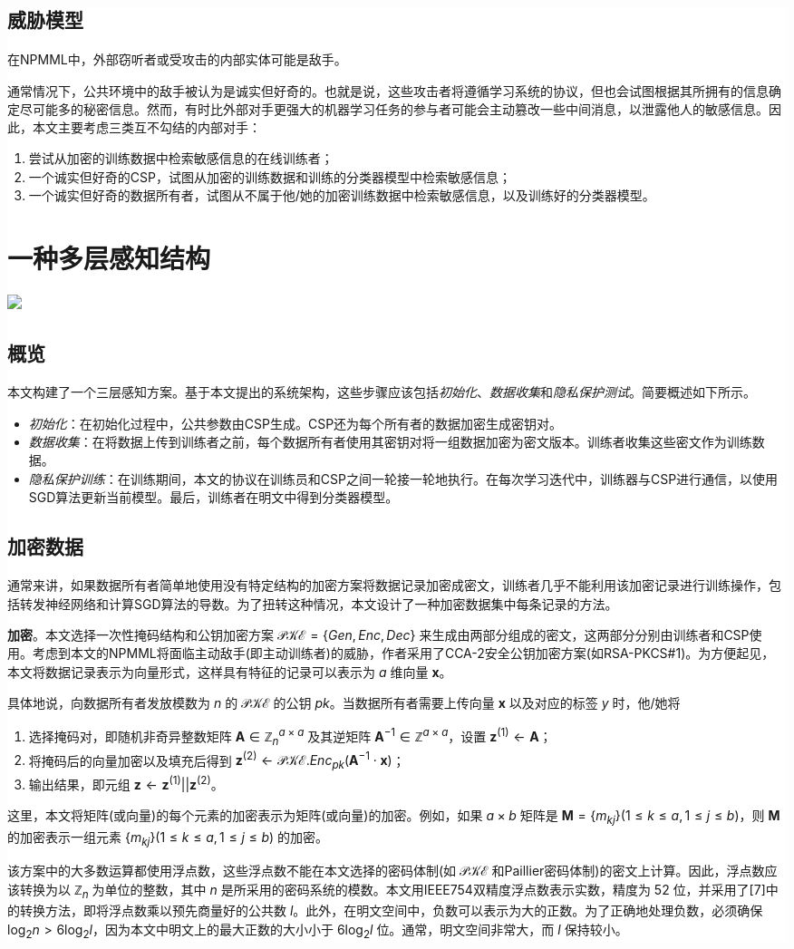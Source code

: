 

## 威胁模型

在NPMML中，外部窃听者或受攻击的内部实体可能是敌手。

通常情况下，公共环境中的敌手被认为是诚实但好奇的。也就是说，这些攻击者将遵循学习系统的协议，但也会试图根据其所拥有的信息确定尽可能多的秘密信息。然而，有时比外部对手更强大的机器学习任务的参与者可能会主动篡改一些中间消息，以泄露他人的敏感信息。因此，本文主要考虑三类互不勾结的内部对手：

1. 尝试从加密的训练数据中检索敏感信息的在线训练者；
2. 一个诚实但好奇的CSP，试图从加密的训练数据和训练的分类器模型中检索敏感信息；
3. 一个诚实但好奇的数据所有者，试图从不属于他/她的加密训练数据中检索敏感信息，以及训练好的分类器模型。



# 一种多层感知结构

![](http://images.yingwai.top/picgo/Snipaste_2020-11-10_15-30-28.png)



## 概览

本文构建了一个三层感知方案。基于本文提出的系统架构，这些步骤应该包括*初始化*、*数据收集*和*隐私保护测试*。简要概述如下所示。

* *初始化*：在初始化过程中，公共参数由CSP生成。CSP还为每个所有者的数据加密生成密钥对。
* *数据收集*：在将数据上传到训练者之前，每个数据所有者使用其密钥对将一组数据加密为密文版本。训练者收集这些密文作为训练数据。
* *隐私保护训练*：在训练期间，本文的协议在训练员和CSP之间一轮接一轮地执行。在每次学习迭代中，训练器与CSP进行通信，以使用SGD算法更新当前模型。最后，训练者在明文中得到分类器模型。



## 加密数据

通常来讲，如果数据所有者简单地使用没有特定结构的加密方案将数据记录加密成密文，训练者几乎不能利用该加密记录进行训练操作，包括转发神经网络和计算SGD算法的导数。为了扭转这种情况，本文设计了一种加密数据集中每条记录的方法。

**加密**。本文选择一次性掩码结构和公钥加密方案 $\mathcal{PKE} = \{Gen,Enc,Dec\}$ 来生成由两部分组成的密文，这两部分分别由训练者和CSP使用。考虑到本文的NPMML将面临主动敌手(即主动训练者)的威胁，作者采用了CCA-2安全公钥加密方案(如RSA-PKCS#1)。为方便起见，本文将数据记录表示为向量形式，这样具有特征的记录可以表示为 $a$ 维向量 $\mathbf{x}$。

具体地说，向数据所有者发放模数为 $n$ 的 $\mathcal{PKE}$ 的公钥 $pk$。当数据所有者需要上传向量 $\mathbf{x}$ 以及对应的标签 $y$ 时，他/她将

1. 选择掩码对，即随机非奇异整数矩阵 $\mathbf{A} \in \mathbb{Z}^{a \times a}_n$ 及其逆矩阵 $\mathbf{A}^{-1} \in \mathbb{Z}^{a \times a}$，设置 $\mathbf{z}^{(1)} \leftarrow \mathbf{A}$；
2. 将掩码后的向量加密以及填充后得到 $\mathbf{z}^{(2)} \leftarrow \mathcal{PKE}.Enc_{pk}(\mathbf{A}^{-1} \cdot \mathbf{x})$；
3. 输出结果，即元组 $\mathbf{z} \leftarrow \mathbf{z}^{(1)} || \mathbf{z}^{(2)}$。

这里，本文将矩阵(或向量)的每个元素的加密表示为矩阵(或向量)的加密。例如，如果 $a \times b$ 矩阵是 $\mathbf{M} = \{m_{kj} \} (1 \leq k \leq a, 1 \leq j \leq b)$，则 $\mathbf{M}$ 的加密表示一组元素 $\{m_{kj}\} (1 \leq k \leq a, 1 \leq j \leq b)$ 的加密。

该方案中的大多数运算都使用浮点数，这些浮点数不能在本文选择的密码体制(如 $\mathcal{PKE}$ 和Paillier密码体制)的密文上计算。因此，浮点数应该转换为以 $\mathbb{Z}_n$ 为单位的整数，其中 $n$ 是所采用的密码系统的模数。本文用IEEE754双精度浮点数表示实数，精度为 $52$ 位，并采用了[7]中的转换方法，即将浮点数乘以预先商量好的公共数 $l$。此外，在明文空间中，负数可以表示为大的正数。为了正确地处理负数，必须确保 $\log_2n > 6\log_2l$，因为本文中明文上的最大正数的大小小于 $6\log_2l$ 位。通常，明文空间非常大，而 $l$ 保持较小。
